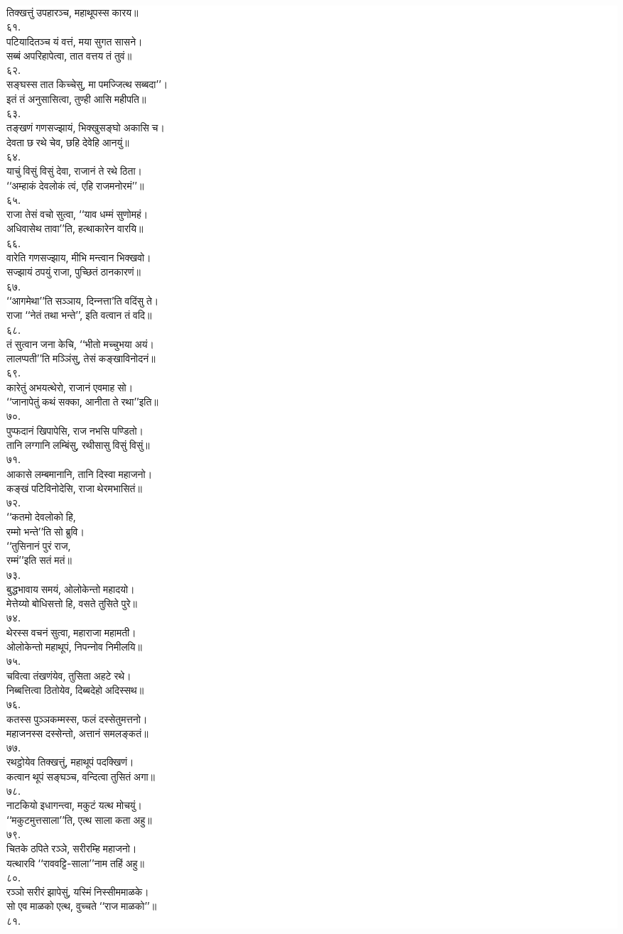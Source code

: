 तिक्खत्तुं उपहारञ्‍च, महाथूपस्स कारय॥  
६१.  
पटियादितञ्‍च यं वत्तं, मया सुगत सासने।  
सब्बं अपरिहापेत्वा, तात वत्तय तं तुवं॥  
६२.  
सङ्घस्स तात किच्‍चेसु, मा पमज्‍जित्थ सब्बदा’’।  
इतं तं अनुसासित्वा, तुण्ही आसि महीपति॥  
६३.  
तङ्खणं गणसज्झायं, भिक्खुसङ्घो अकासि च।  
देवता छ रथे चेव, छहि देवेहि आनयुं॥  
६४.  
याचुं विसुं विसुं देवा, राजानं ते रथे ठिता।  
‘‘अम्हाकं देवलोकं त्वं, एहि राजमनोरमं’’॥  
६५.  
राजा तेसं वचो सुत्वा, ‘‘याव धम्मं सुणोमहं।  
अधिवासेथ तावा’’ति, हत्थाकारेन वारयि॥  
६६.  
वारेति गणसज्झाय, मीभि मन्त्वान भिक्खवो।  
सज्झायं ठपयुं राजा, पुच्छितं ठानकारणं॥  
६७.  
‘‘आगमेथा’’ति सञ्‍ञाय, दिन्‍नत्ता’ति वदिंसु ते।  
राजा ‘‘नेतं तथा भन्ते’’, इति वत्वान तं वदि॥  
६८.  
तं सुत्वान जना केचि, ‘‘भीतो मच्‍चुभया अयं।  
लालप्पती’’ति मञ्‍ञिंसु, तेसं कङ्खाविनोदनं॥  
६९.  
कारेतुं अभयत्थेरो, राजानं एवमाह सो।  
‘‘जानापेतुं कथं सक्‍का, आनीता ते रथा’’इति॥  
७०.  
पुप्फदानं खिपापेसि, राज नभसि पण्डितो।  
तानि लग्गानि लम्बिंसु, रथीसासु विसुं विसुं॥  
७१.  
आकासे लम्बमानानि, तानि दिस्वा महाजनो।  
कङ्खं पटिविनोदेसि, राजा थेरमभासितं॥  
७२.  
‘‘कतमो देवलोको हि,  
रम्मो भन्ते’’ति सो ब्रुवि।  
‘‘तुसिनानं पुरं राज,  
रम्मं’’इति सतं मतं॥  
७३.  
बुद्धभावाय समयं, ओलोकेन्तो महादयो।  
मेत्तेय्यो बोधिसत्तो हि, वसते तुसिते पुरे॥  
७४.  
थेरस्स वचनं सुत्वा, महाराजा महामती।  
ओलोकेन्तो महाथूपं, निपन्‍नोव निमीलयि॥  
७५.  
चवित्वा तंखणंयेव, तुसिता अहटे रथे।  
निब्बत्तित्वा ठितोयेव, दिब्बदेहो अदिस्सथ॥  
७६.  
कतस्स पुञ्‍ञकम्मस्स, फलं दस्सेतुमत्तनो।  
महाजनस्स दस्सेन्तो, अत्तानं समलङ्कतं॥  
७७.  
रथट्ठोयेव तिक्खत्तुं, महाथूपं पदक्खिणं।  
कत्वान थूपं सङ्घञ्‍च, वन्दित्वा तुसितं अगा॥  
७८.  
नाटकियो इधागन्त्वा, मकुटं यत्थ मोचयुं।  
‘‘मकुटमुत्तसाला’’ति, एत्थ साला कता अहु॥  
७९.  
चितके ठपिते रञ्‍ञे, सरीरम्हि महाजनो।  
यत्थारवि ‘‘राववट्टि-साला’’नाम तहिं अहु॥  
८०.  
रञ्‍ञो सरीरं झापेसुं, यस्मिं निस्सीममाळके।  
सो एव माळको एत्थ, वुच्‍चते ‘‘राज माळको’’॥  
८१.  